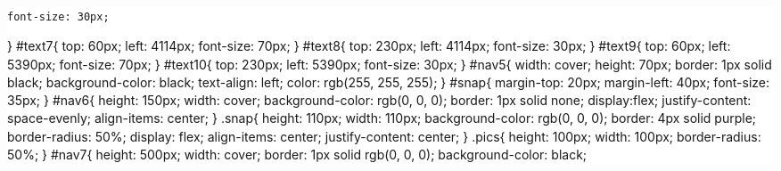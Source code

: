    font-size: 30px;
}
#text7{
    top: 60px;
    left: 4114px;
    font-size: 70px;
}
#text8{
    top: 230px;
    left: 4114px;
    font-size: 30px;
}
#text9{
    top: 60px;
    left: 5390px;
    font-size: 70px;
}
#text10{
    top: 230px;
    left: 5390px;
    font-size: 30px;
}
#nav5{
    width: cover;
    height: 70px;
    border: 1px solid black;
    background-color: black;
    text-align: left;
    color: rgb(255, 255, 255);
}
#snap{
    margin-top: 20px;
    margin-left: 40px;
    font-size: 35px;
}
#nav6{
height: 150px;
width: cover;
background-color: rgb(0, 0, 0);
border: 1px solid none;
display:flex;
justify-content: space-evenly;
align-items: center;
}
.snap{
height: 110px;
width: 110px;
background-color: rgb(0, 0, 0);
border: 4px solid purple;
border-radius: 50%;
display: flex;
align-items: center;
justify-content: center;
}
.pics{
height: 100px;
width: 100px;
border-radius: 50%;
}
#nav7{
    height: 500px;
    width: cover;
    border: 1px solid rgb(0, 0, 0);
    background-color: black;